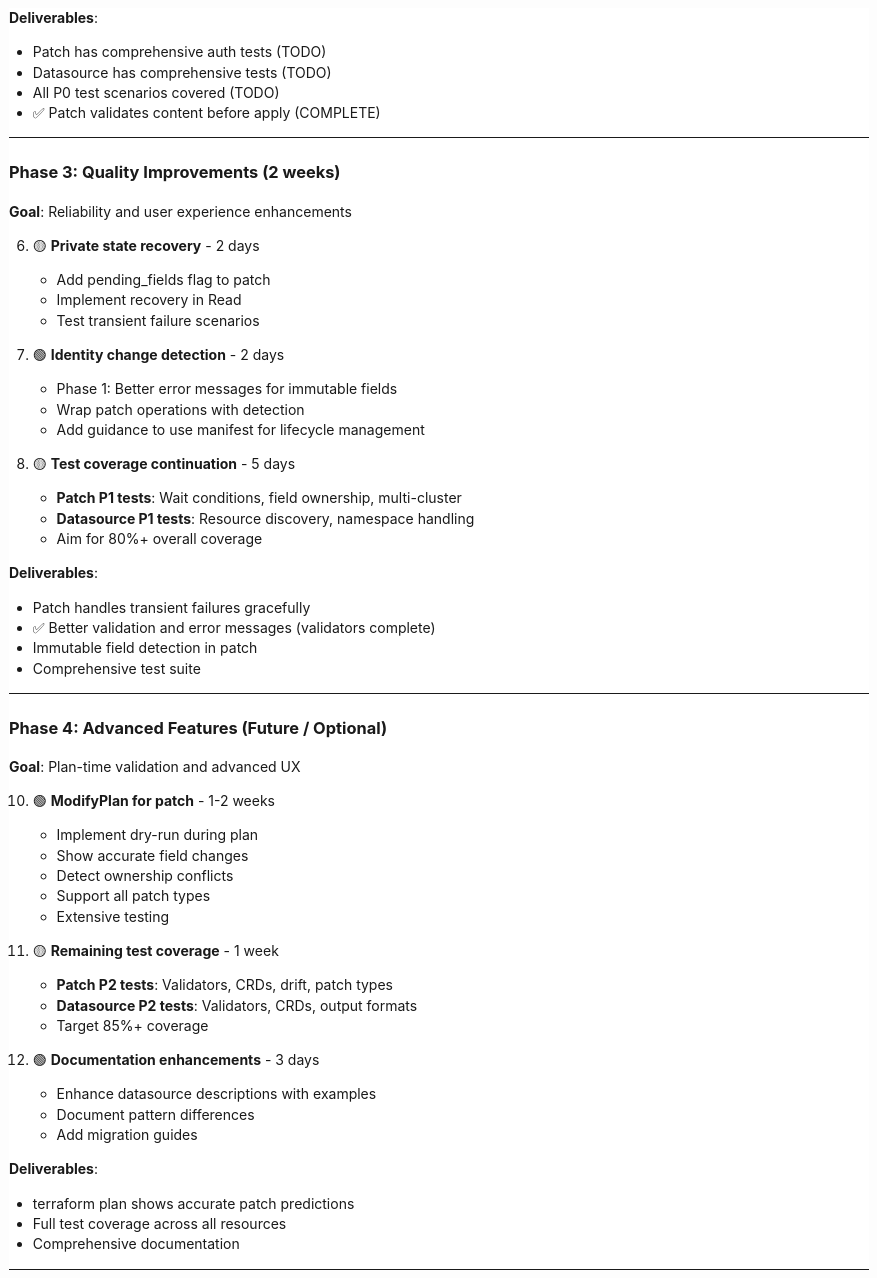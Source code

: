 **Deliverables**:
- Patch has comprehensive auth tests (TODO)
- Datasource has comprehensive tests (TODO)
- All P0 test scenarios covered (TODO)
- ✅ Patch validates content before apply (COMPLETE)

---

### Phase 3: Quality Improvements (2 weeks)
**Goal**: Reliability and user experience enhancements

6. 🟡 **Private state recovery** - 2 days
   - Add pending_fields flag to patch
   - Implement recovery in Read
   - Test transient failure scenarios

7. 🟢 **Identity change detection** - 2 days
   - Phase 1: Better error messages for immutable fields
   - Wrap patch operations with detection
   - Add guidance to use manifest for lifecycle management

8. 🟡 **Test coverage continuation** - 5 days
   - **Patch P1 tests**: Wait conditions, field ownership, multi-cluster
   - **Datasource P1 tests**: Resource discovery, namespace handling
   - Aim for 80%+ overall coverage

**Deliverables**:
- Patch handles transient failures gracefully
- ✅ Better validation and error messages (validators complete)
- Immutable field detection in patch
- Comprehensive test suite

---

### Phase 4: Advanced Features (Future / Optional)
**Goal**: Plan-time validation and advanced UX

10. 🟢 **ModifyPlan for patch** - 1-2 weeks
    - Implement dry-run during plan
    - Show accurate field changes
    - Detect ownership conflicts
    - Support all patch types
    - Extensive testing

11. 🟡 **Remaining test coverage** - 1 week
    - **Patch P2 tests**: Validators, CRDs, drift, patch types
    - **Datasource P2 tests**: Validators, CRDs, output formats
    - Target 85%+ coverage

12. 🟢 **Documentation enhancements** - 3 days
    - Enhance datasource descriptions with examples
    - Document pattern differences
    - Add migration guides

**Deliverables**:
- terraform plan shows accurate patch predictions
- Full test coverage across all resources
- Comprehensive documentation

---